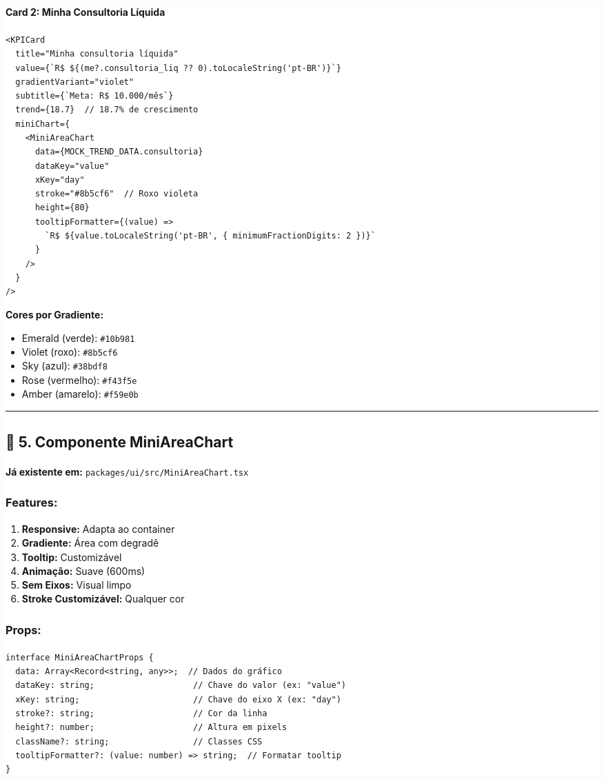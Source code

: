 #### Card 2: Minha Consultoria Líquida

```tsx
<KPICard
  title="Minha consultoria líquida"
  value={`R$ ${(me?.consultoria_liq ?? 0).toLocaleString('pt-BR')}`}
  gradientVariant="violet"
  subtitle={`Meta: R$ 10.000/mês`}
  trend={18.7}  // 18.7% de crescimento
  miniChart={
    <MiniAreaChart
      data={MOCK_TREND_DATA.consultoria}
      dataKey="value"
      xKey="day"
      stroke="#8b5cf6"  // Roxo violeta
      height={80}
      tooltipFormatter={(value) =>
        `R$ ${value.toLocaleString('pt-BR', { minimumFractionDigits: 2 })}`
      }
    />
  }
/>
```

**Cores por Gradiente:**
- Emerald (verde): `#10b981`
- Violet (roxo): `#8b5cf6`
- Sky (azul): `#38bdf8`
- Rose (vermelho): `#f43f5e`
- Amber (amarelo): `#f59e0b`

---

## 🎨 5. Componente MiniAreaChart

**Já existente em:** `packages/ui/src/MiniAreaChart.tsx`

### Features:

1. **Responsive:** Adapta ao container
2. **Gradiente:** Área com degradê
3. **Tooltip:** Customizável
4. **Animação:** Suave (600ms)
5. **Sem Eixos:** Visual limpo
6. **Stroke Customizável:** Qualquer cor

### Props:

```tsx
interface MiniAreaChartProps {
  data: Array<Record<string, any>>;  // Dados do gráfico
  dataKey: string;                    // Chave do valor (ex: "value")
  xKey: string;                       // Chave do eixo X (ex: "day")
  stroke?: string;                    // Cor da linha
  height?: number;                    // Altura em pixels
  className?: string;                 // Classes CSS
  tooltipFormatter?: (value: number) => string;  // Formatar tooltip
}
```
